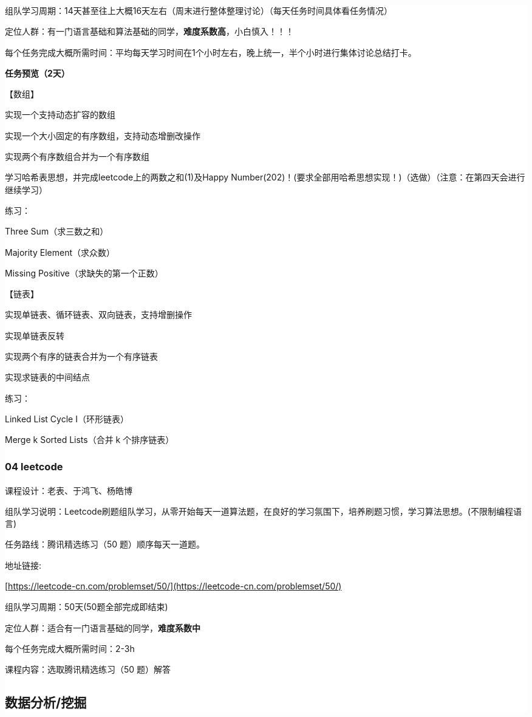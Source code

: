 组队学习周期：14天甚至往上大概16天左右（周末进行整体整理讨论）（每天任务时间具体看任务情况）

定位人群：有一门语言基础和算法基础的同学，**难度系数高**，小白慎入！！！

每个任务完成大概所需时间：平均每天学习时间在1个小时左右，晚上统一，半个小时进行集体讨论总结打卡。

**任务预览（2天）**

【数组】

实现一个支持动态扩容的数组

实现一个大小固定的有序数组，支持动态增删改操作

实现两个有序数组合并为一个有序数组

学习哈希表思想，并完成leetcode上的两数之和(1)及Happy Number(202)！(要求全部用哈希思想实现！)（选做）（注意：在第四天会进行继续学习）

练习：

Three Sum（求三数之和）

Majority Element（求众数）

Missing Positive（求缺失的第一个正数）

【链表】

实现单链表、循环链表、双向链表，支持增删操作

实现单链表反转

实现两个有序的链表合并为一个有序链表

实现求链表的中间结点

练习：

Linked List Cycle I（环形链表）

Merge k Sorted Lists（合并 k 个排序链表）

### 04 leetcode

课程设计：老表、于鸿飞、杨皓博

组队学习说明：Leetcode刷题组队学习，从零开始每天一道算法题，在良好的学习氛围下，培养刷题习惯，学习算法思想。(不限制编程语言)

任务路线：腾讯精选练习（50 题）顺序每天一道题。

地址链接:

[https://leetcode-cn.com/problemset/50/](https://leetcode-cn.com/problemset/50/)

组队学习周期：50天(50题全部完成即结束)

定位人群：适合有一门语言基础的同学，**难度系数中**

每个任务完成大概所需时间：2-3h

课程内容：选取腾讯精选练习（50 题）解答

## 数据分析/挖掘
